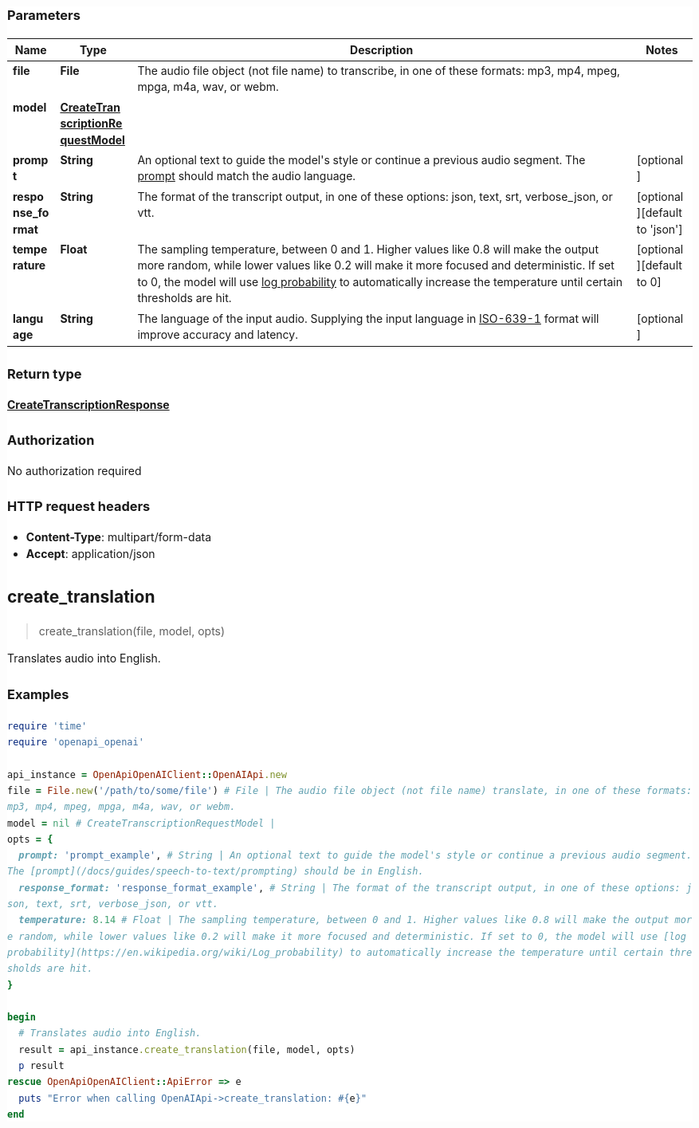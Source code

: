 ### Parameters

| Name | Type | Description | Notes |
| ---- | ---- | ----------- | ----- |
| **file** | **File** | The audio file object (not file name) to transcribe, in one of these formats: mp3, mp4, mpeg, mpga, m4a, wav, or webm.  |  |
| **model** | [**CreateTranscriptionRequestModel**](CreateTranscriptionRequestModel.md) |  |  |
| **prompt** | **String** | An optional text to guide the model&#39;s style or continue a previous audio segment. The [prompt](/docs/guides/speech-to-text/prompting) should match the audio language.  | [optional] |
| **response_format** | **String** | The format of the transcript output, in one of these options: json, text, srt, verbose_json, or vtt.  | [optional][default to &#39;json&#39;] |
| **temperature** | **Float** | The sampling temperature, between 0 and 1. Higher values like 0.8 will make the output more random, while lower values like 0.2 will make it more focused and deterministic. If set to 0, the model will use [log probability](https://en.wikipedia.org/wiki/Log_probability) to automatically increase the temperature until certain thresholds are hit.  | [optional][default to 0] |
| **language** | **String** | The language of the input audio. Supplying the input language in [ISO-639-1](https://en.wikipedia.org/wiki/List_of_ISO_639-1_codes) format will improve accuracy and latency.  | [optional] |

### Return type

[**CreateTranscriptionResponse**](CreateTranscriptionResponse.md)

### Authorization

No authorization required

### HTTP request headers

- **Content-Type**: multipart/form-data
- **Accept**: application/json


## create_translation

> <CreateTranslationResponse> create_translation(file, model, opts)

Translates audio into English.

### Examples

```ruby
require 'time'
require 'openapi_openai'

api_instance = OpenApiOpenAIClient::OpenAIApi.new
file = File.new('/path/to/some/file') # File | The audio file object (not file name) translate, in one of these formats: mp3, mp4, mpeg, mpga, m4a, wav, or webm. 
model = nil # CreateTranscriptionRequestModel | 
opts = {
  prompt: 'prompt_example', # String | An optional text to guide the model's style or continue a previous audio segment. The [prompt](/docs/guides/speech-to-text/prompting) should be in English. 
  response_format: 'response_format_example', # String | The format of the transcript output, in one of these options: json, text, srt, verbose_json, or vtt. 
  temperature: 8.14 # Float | The sampling temperature, between 0 and 1. Higher values like 0.8 will make the output more random, while lower values like 0.2 will make it more focused and deterministic. If set to 0, the model will use [log probability](https://en.wikipedia.org/wiki/Log_probability) to automatically increase the temperature until certain thresholds are hit. 
}

begin
  # Translates audio into English.
  result = api_instance.create_translation(file, model, opts)
  p result
rescue OpenApiOpenAIClient::ApiError => e
  puts "Error when calling OpenAIApi->create_translation: #{e}"
end
```
